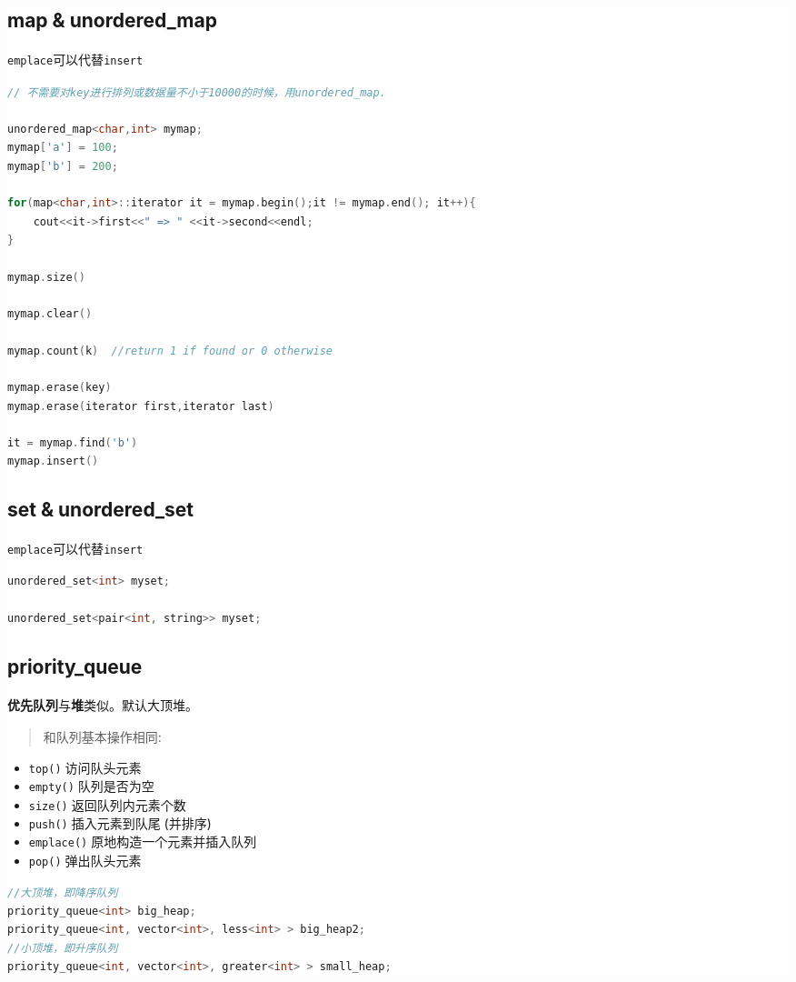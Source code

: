 
## map & unordered_map
`emplace`可以代替`insert`
```c++
// 不需要对key进行排列或数据量不小于10000的时候，用unordered_map.

unordered_map<char,int> mymap;
mymap['a'] = 100;
mymap['b'] = 200;

for(map<char,int>::iterator it = mymap.begin();it != mymap.end(); it++){
    cout<<it->first<<" => " <<it->second<<endl;
}

mymap.size()

mymap.clear()

mymap.count(k)  //return 1 if found or 0 otherwise

mymap.erase(key)
mymap.erase(iterator first,iterator last)

it = mymap.find('b')
mymap.insert()
```



## set & unordered_set

`emplace`可以代替`insert`
```c++
unordered_set<int> myset;

unordered_set<pair<int, string>> myset;
```

## priority_queue

**优先队列**与**堆**类似。默认大顶堆。

> 和队列基本操作相同:
- `top()` 访问队头元素
- `empty()` 队列是否为空
- `size()` 返回队列内元素个数
- `push()` 插入元素到队尾 (并排序)
- `emplace()` 原地构造一个元素并插入队列
- `pop()` 弹出队头元素

```c++
//大顶堆，即降序队列
priority_queue<int> big_heap;
priority_queue<int, vector<int>, less<int> > big_heap2; 
//小顶堆，即升序队列
priority_queue<int, vector<int>, greater<int> > small_heap;  
```


[^member_operator]: [C++ 成员运算符](https://www.runoob.com/cplusplus/cpp-member-operators.html)
[^substr]: [string::substr](https://www.cplusplus.com/reference/string/string/substr/)
[^to_string]: [string::to_string](https://www.cplusplus.com/reference/string/to_string/)
[^cout1]: [C++ cout格式化输出（输出格式）](http://c.biancheng.net/view/275.html)
[^cout2]: [C++ 基本的输入输出](https://www.runoob.com/cplusplus/cpp-basic-input-output.html)